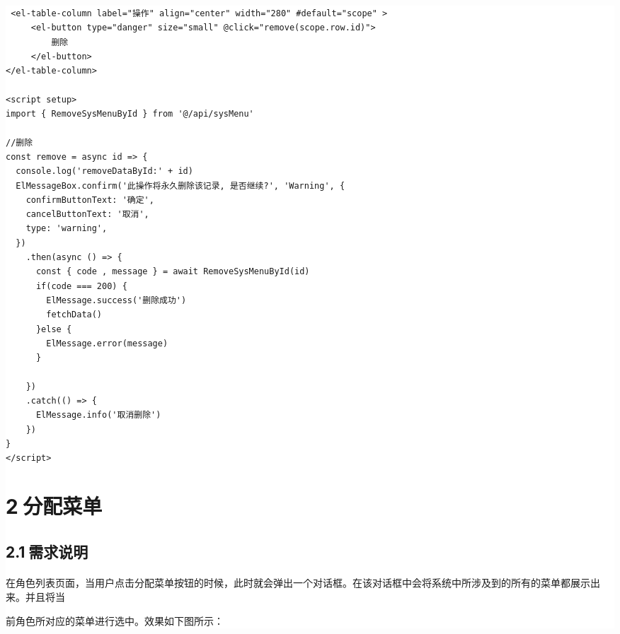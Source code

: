 ```vue
 <el-table-column label="操作" align="center" width="280" #default="scope" >
     <el-button type="danger" size="small" @click="remove(scope.row.id)">
         删除
     </el-button>
</el-table-column>

<script setup>
import { RemoveSysMenuById } from '@/api/sysMenu'
    
//删除
const remove = async id => {
  console.log('removeDataById:' + id)
  ElMessageBox.confirm('此操作将永久删除该记录, 是否继续?', 'Warning', {
    confirmButtonText: '确定',
    cancelButtonText: '取消',
    type: 'warning',
  })
    .then(async () => {
      const { code , message } = await RemoveSysMenuById(id)
      if(code === 200) {
        ElMessage.success('删除成功')
        fetchData()
      }else {
        ElMessage.error(message)
      }
      
    })
    .catch(() => {
      ElMessage.info('取消删除')
    })
}
</script>
```

# 2 分配菜单

## 2.1 需求说明

在角色列表页面，当用户点击分配菜单按钮的时候，此时就会弹出一个对话框。在该对话框中会将系统中所涉及到的所有的菜单都展示出来。并且将当

前角色所对应的菜单进行选中。效果如下图所示：
